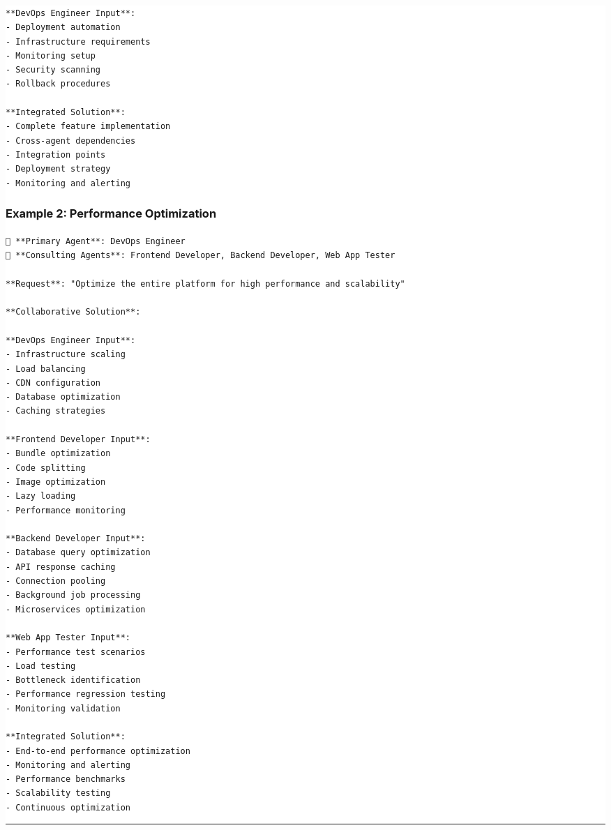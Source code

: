 ```
**DevOps Engineer Input**:
- Deployment automation
- Infrastructure requirements
- Monitoring setup
- Security scanning
- Rollback procedures

**Integrated Solution**:
- Complete feature implementation
- Cross-agent dependencies
- Integration points
- Deployment strategy
- Monitoring and alerting
```

### Example 2: Performance Optimization
```
🤖 **Primary Agent**: DevOps Engineer
👥 **Consulting Agents**: Frontend Developer, Backend Developer, Web App Tester

**Request**: "Optimize the entire platform for high performance and scalability"

**Collaborative Solution**:

**DevOps Engineer Input**:
- Infrastructure scaling
- Load balancing
- CDN configuration
- Database optimization
- Caching strategies

**Frontend Developer Input**:
- Bundle optimization
- Code splitting
- Image optimization
- Lazy loading
- Performance monitoring

**Backend Developer Input**:
- Database query optimization
- API response caching
- Connection pooling
- Background job processing
- Microservices optimization

**Web App Tester Input**:
- Performance test scenarios
- Load testing
- Bottleneck identification
- Performance regression testing
- Monitoring validation

**Integrated Solution**:
- End-to-end performance optimization
- Monitoring and alerting
- Performance benchmarks
- Scalability testing
- Continuous optimization
```

---